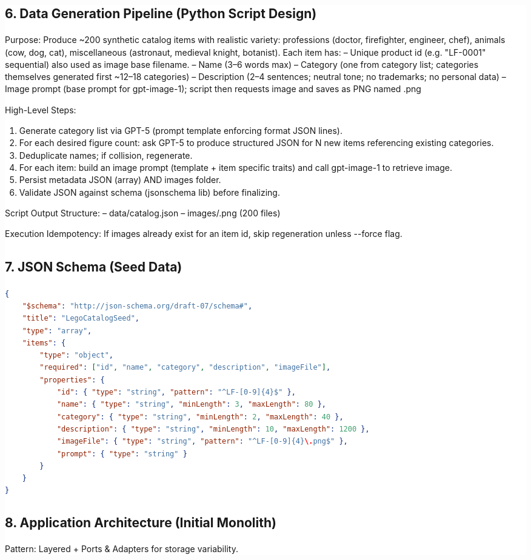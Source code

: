 ## 6. Data Generation Pipeline (Python Script Design)
Purpose: Produce ~200 synthetic catalog items with realistic variety: professions (doctor, firefighter, engineer, chef), animals (cow, dog, cat), miscellaneous (astronaut, medieval knight, botanist). Each item has:
– Unique product id (e.g. "LF-0001" sequential) also used as image base filename.
– Name (3–6 words max)
– Category (one from category list; categories themselves generated first ~12–18 categories)
– Description (2–4 sentences; neutral tone; no trademarks; no personal data)
– Image prompt (base prompt for gpt-image-1); script then requests image and saves as PNG named <productId>.png

High-Level Steps:
1. Generate category list via GPT-5 (prompt template enforcing format JSON lines).
2. For each desired figure count: ask GPT-5 to produce structured JSON for N new items referencing existing categories.
3. Deduplicate names; if collision, regenerate.
4. For each item: build an image prompt (template + item specific traits) and call gpt-image-1 to retrieve image.
5. Persist metadata JSON (array) AND images folder.
6. Validate JSON against schema (jsonschema lib) before finalizing.

Script Output Structure:
– data/catalog.json
– images/<productId>.png (200 files)

Execution Idempotency: If images already exist for an item id, skip regeneration unless --force flag.

## 7. JSON Schema (Seed Data)
```json
{
	"$schema": "http://json-schema.org/draft-07/schema#",
	"title": "LegoCatalogSeed",
	"type": "array",
	"items": {
		"type": "object",
		"required": ["id", "name", "category", "description", "imageFile"],
		"properties": {
			"id": { "type": "string", "pattern": "^LF-[0-9]{4}$" },
			"name": { "type": "string", "minLength": 3, "maxLength": 80 },
			"category": { "type": "string", "minLength": 2, "maxLength": 40 },
			"description": { "type": "string", "minLength": 10, "maxLength": 1200 },
			"imageFile": { "type": "string", "pattern": "^LF-[0-9]{4}\.png$" },
			"prompt": { "type": "string" }
		}
	}
}
```

## 8. Application Architecture (Initial Monolith)
Pattern: Layered + Ports & Adapters for storage variability.
